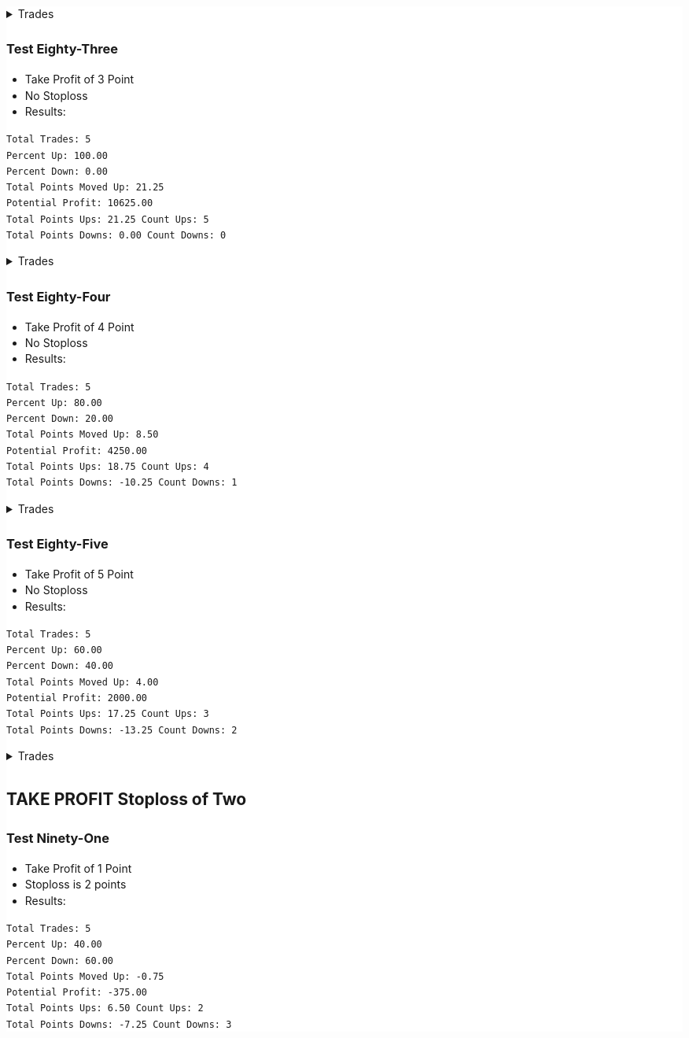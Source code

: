 <details><summary>Trades</summary></details>

### Test Eighty-Three
* Take Profit of 3 Point
* No Stoploss
* Results:
```
Total Trades: 5
Percent Up: 100.00
Percent Down: 0.00
Total Points Moved Up: 21.25
Potential Profit: 10625.00
Total Points Ups: 21.25 Count Ups: 5
Total Points Downs: 0.00 Count Downs: 0
```

<details><summary>Trades</summary></details>

### Test Eighty-Four
* Take Profit of 4 Point
* No Stoploss
* Results:
```
Total Trades: 5
Percent Up: 80.00
Percent Down: 20.00
Total Points Moved Up: 8.50
Potential Profit: 4250.00
Total Points Ups: 18.75 Count Ups: 4
Total Points Downs: -10.25 Count Downs: 1
```

<details><summary>Trades</summary></details>

### Test Eighty-Five
* Take Profit of 5 Point
* No Stoploss
* Results:
```
Total Trades: 5
Percent Up: 60.00
Percent Down: 40.00
Total Points Moved Up: 4.00
Potential Profit: 2000.00
Total Points Ups: 17.25 Count Ups: 3
Total Points Downs: -13.25 Count Downs: 2
```

<details><summary>Trades</summary></details>

## TAKE PROFIT Stoploss of Two

### Test Ninety-One
* Take Profit of 1 Point
* Stoploss is 2 points
* Results:
```
Total Trades: 5
Percent Up: 40.00
Percent Down: 60.00
Total Points Moved Up: -0.75
Potential Profit: -375.00
Total Points Ups: 6.50 Count Ups: 2
Total Points Downs: -7.25 Count Downs: 3
```